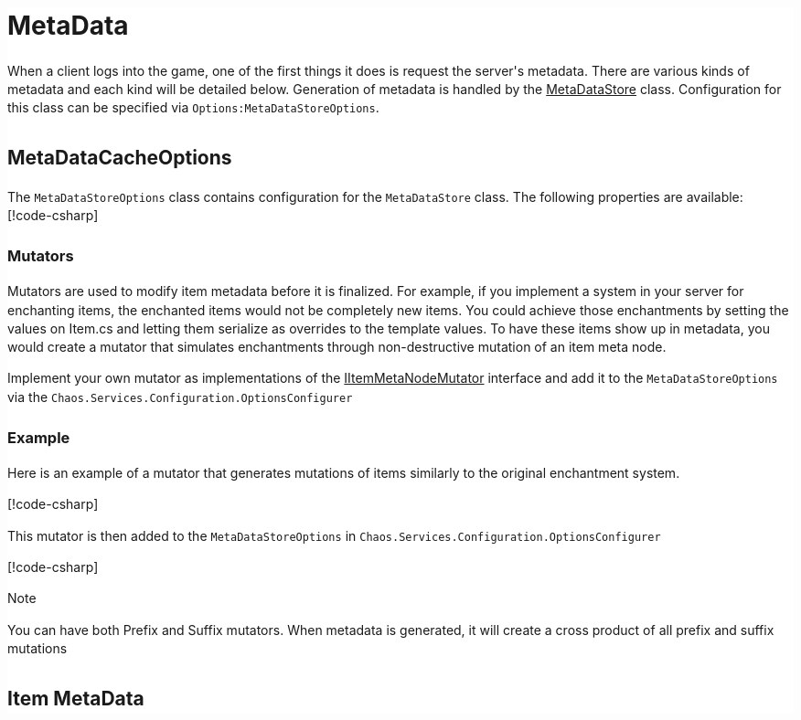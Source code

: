 # MetaData

When a client logs into the game, one of the first things it does is request the server's metadata. There are various
kinds of metadata and
each kind will be detailed below. Generation of metadata is handled by
the [MetaDataStore](<xref:Chaos.Services.Storage.MetaDataStore>) class. Configuration for this class can be specified
via `Options:MetaDataStoreOptions`.

## MetaDataCacheOptions

The `MetaDataStoreOptions` class contains configuration for the `MetaDataStore` class. The following properties are
available:  
[!code-csharp[](../../Chaos/Services/Storage/Options/MetaDataStoreOptions.cs)]

### Mutators

Mutators are used to modify item metadata before it is finalized. For example, if you implement a system in your server
for enchanting items, the enchanted items would not be completely new items. You could achieve those enchantments by
setting the values on Item.cs and letting them serialize as overrides to the template values. To have these items show
up in metadata, you would create a mutator that simulates enchantments through non-destructive mutation of an item meta
node.

Implement your own mutator as implementations of
the [IItemMetaNodeMutator](<xref:Chaos.MetaData.Abstractions.IItemMetaNodeMutator`1>) interface and add it to
the `MetaDataStoreOptions` via the `Chaos.Services.Configuration.OptionsConfigurer`

### Example

Here is an example of a mutator that generates mutations of items similarly to the original enchantment system.

[!code-csharp[](../../Chaos/Scripting/ItemScripts/Enchantments/MagicPrefixScript.cs)]

This mutator is then added to the `MetaDataStoreOptions` in `Chaos.Services.Configuration.OptionsConfigurer`

[!code-csharp[](../../Chaos/Services/Configuration/OptionsConfigurer.cs#L59-65)]

> [!NOTE]
> You can have both Prefix and Suffix mutators. When metadata is generated, it will create a cross product of all prefix
> and suffix mutations

## Item MetaData
